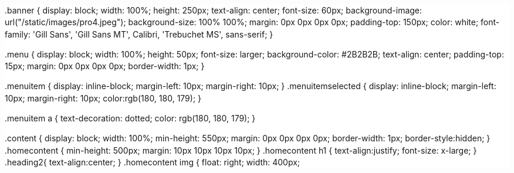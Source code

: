 .banner {
  display: block;
  width: 100%;
  height: 250px;
  text-align: center;
  font-size: 60px;
  background-image: url("/static/images/pro4.jpeg");
  background-size: 100% 100%;
  margin: 0px 0px 0px 0px;
  padding-top: 150px;
  color: white;
  font-family: 'Gill Sans', 'Gill Sans MT', Calibri, 'Trebuchet MS', sans-serif;
}

.menu {
  display: block;
  width: 100%;
  height: 50px;
  font-size: larger;
  background-color: #2B2B2B;
  text-align: center;
  padding-top: 15px;
  margin: 0px 0px 0px 0px;
  border-width: 1px;
}

.menuitem {
  display: inline-block;
  margin-left: 10px;
  margin-right: 10px;
}
.menuitemselected {
  display: inline-block;
  margin-left: 10px;
  margin-right: 10px;
  color:rgb(180, 180, 179);
}

.menuitem a {
  text-decoration: dotted;
  color: rgb(180, 180, 179);
}

.content {
  display: block;
  width: 100%;
  min-height: 550px;
  margin: 0px 0px 0px 0px;
  border-width: 1px;
  border-style:hidden;
}
.homecontent {
  min-height: 500px;
  margin: 10px 10px 10px 10px;
}
.homecontent h1 {
  text-align:justify;
  font-size: x-large;
}
.heading2{
  text-align:center;
}
.homecontent img {
  float: right;
  width: 400px;